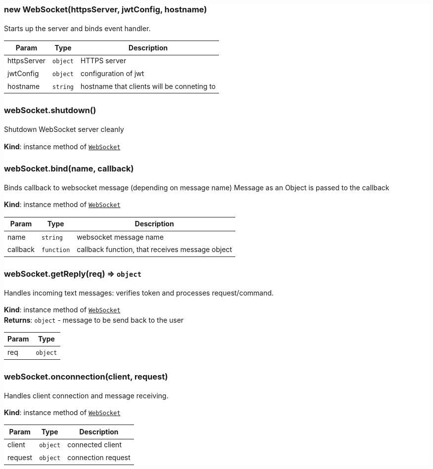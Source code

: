 <a name="new_WebSocket_new"></a>

### new WebSocket(httpsServer, jwtConfig, hostname)
Starts up the server and binds event handler.


| Param | Type | Description |
| --- | --- | --- |
| httpsServer | <code>object</code> | HTTPS server |
| jwtConfig | <code>object</code> | configuration of jwt |
| hostname | <code>string</code> | hostname that clients will be conneting to |

<a name="WebSocket+shutdown"></a>

### webSocket.shutdown()
Shutdown WebSocket server cleanly

**Kind**: instance method of [<code>WebSocket</code>](#WebSocket)  
<a name="WebSocket+bind"></a>

### webSocket.bind(name, callback)
Binds callback to websocket message (depending on message name)
Message as an Object is passed to the callback

**Kind**: instance method of [<code>WebSocket</code>](#WebSocket)  

| Param | Type | Description |
| --- | --- | --- |
| name | <code>string</code> | websocket message name |
| callback | <code>function</code> | callback function, that receives message object |

<a name="WebSocket+getReply"></a>

### webSocket.getReply(req) ⇒ <code>object</code>
Handles incoming text messages: verifies token and processes request/command.

**Kind**: instance method of [<code>WebSocket</code>](#WebSocket)  
**Returns**: <code>object</code> - message to be send back to the user  

| Param | Type |
| --- | --- |
| req | <code>object</code> | 

<a name="WebSocket+onconnection"></a>

### webSocket.onconnection(client, request)
Handles client connection and message receiving.

**Kind**: instance method of [<code>WebSocket</code>](#WebSocket)  

| Param | Type | Description |
| --- | --- | --- |
| client | <code>object</code> | connected client |
| request | <code>object</code> | connection request |
